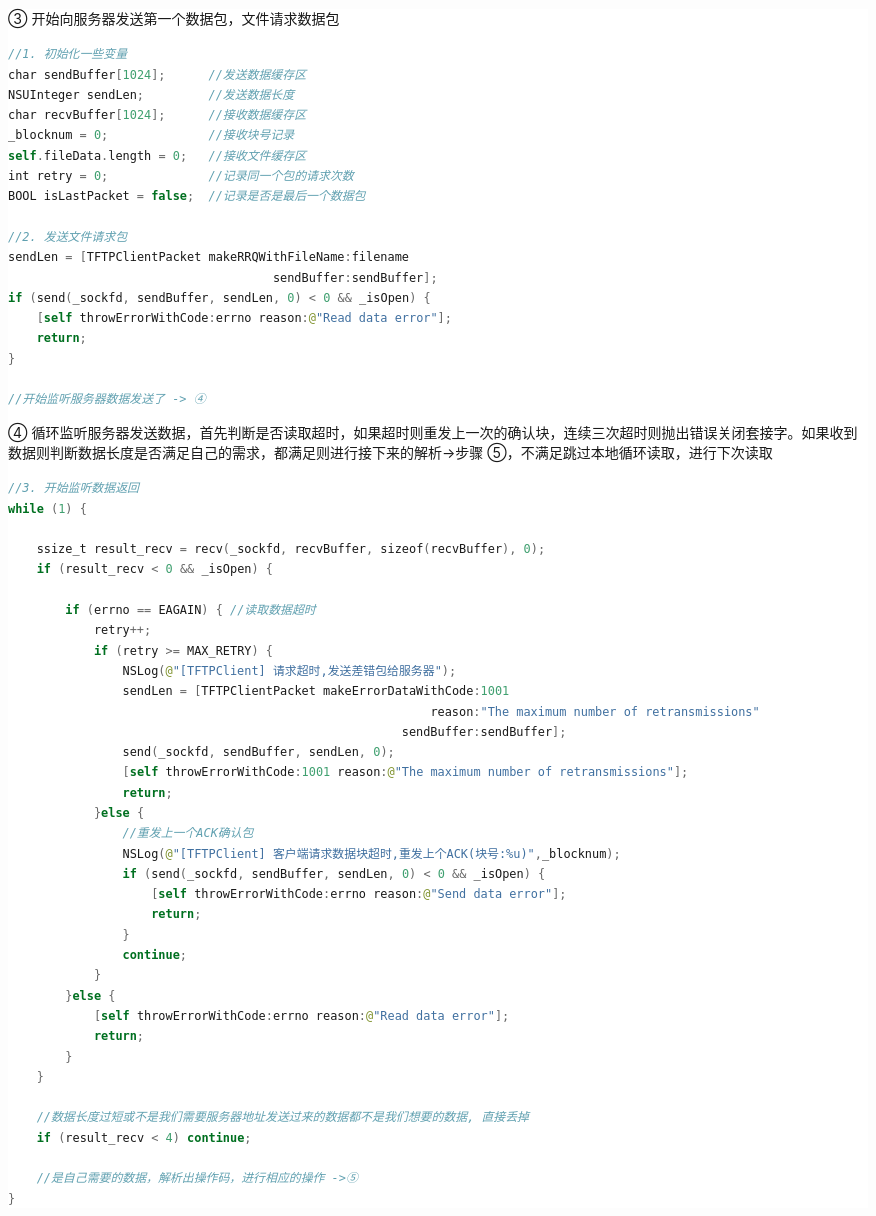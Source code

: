 
③ 开始向服务器发送第一个数据包，文件请求数据包

```swift
//1. 初始化一些变量
char sendBuffer[1024];      //发送数据缓存区
NSUInteger sendLen;         //发送数据长度
char recvBuffer[1024];      //接收数据缓存区
_blocknum = 0;              //接收块号记录
self.fileData.length = 0;   //接收文件缓存区
int retry = 0;              //记录同一个包的请求次数
BOOL isLastPacket = false;  //记录是否是最后一个数据包

//2. 发送文件请求包
sendLen = [TFTPClientPacket makeRRQWithFileName:filename
                                     sendBuffer:sendBuffer];
if (send(_sockfd, sendBuffer, sendLen, 0) < 0 && _isOpen) {
    [self throwErrorWithCode:errno reason:@"Read data error"];
    return;
}

//开始监听服务器数据发送了 -> ④
```

④ 循环监听服务器发送数据，首先判断是否读取超时，如果超时则重发上一次的确认块，连续三次超时则抛出错误关闭套接字。如果收到数据则判断数据长度是否满足自己的需求，都满足则进行接下来的解析->步骤 ⑤，不满足跳过本地循环读取，进行下次读取

```swift
//3. 开始监听数据返回
while (1) {

    ssize_t result_recv = recv(_sockfd, recvBuffer, sizeof(recvBuffer), 0);
    if (result_recv < 0 && _isOpen) {

        if (errno == EAGAIN) { //读取数据超时
            retry++;
            if (retry >= MAX_RETRY) {
                NSLog(@"[TFTPClient] 请求超时,发送差错包给服务器");
                sendLen = [TFTPClientPacket makeErrorDataWithCode:1001
                                                           reason:"The maximum number of retransmissions"
                                                       sendBuffer:sendBuffer];
                send(_sockfd, sendBuffer, sendLen, 0);
                [self throwErrorWithCode:1001 reason:@"The maximum number of retransmissions"];
                return;
            }else {
                //重发上一个ACK确认包
                NSLog(@"[TFTPClient] 客户端请求数据块超时,重发上个ACK(块号:%u)",_blocknum);
                if (send(_sockfd, sendBuffer, sendLen, 0) < 0 && _isOpen) {
                    [self throwErrorWithCode:errno reason:@"Send data error"];
                    return;
                }
                continue;
            }
        }else {
            [self throwErrorWithCode:errno reason:@"Read data error"];
            return;
        }
    }

    //数据长度过短或不是我们需要服务器地址发送过来的数据都不是我们想要的数据, 直接丢掉
    if (result_recv < 4) continue;

    //是自己需要的数据，解析出操作码，进行相应的操作 ->⑤
}
```
